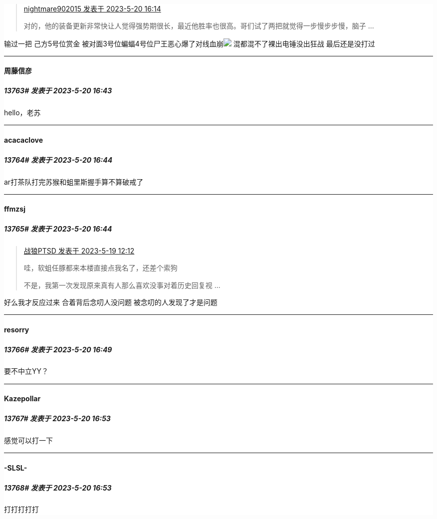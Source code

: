 <blockquote><a href="httphttps://bbs.saraba1st.com/2b/forum.php?mod=redirect&amp;goto=findpost&amp;pid=60918257&amp;ptid=2130813" target="_blank">nightmare902015 发表于 2023-5-20 16:14</a>

对的，他的装备更新非常快让人觉得强势期很长，最近他胜率也很高。哥们试了两把就觉得一步慢步步慢，脑子 ...</blockquote>
输过一把 己方5号位赏金 被对面3号位蝙蝠4号位尸王恶心爆了对线血崩<img src="https://static.saraba1st.com/image/smiley/face2017/037.png" referrerpolicy="no-referrer"> 混都混不了裸出电锤没出狂战 最后还是没打过

*****

####  周藤信彦  
##### 13763#       发表于 2023-5-20 16:43

hello，老苏

*****

####  acacaclove  
##### 13764#       发表于 2023-5-20 16:44

ar打茶队打完苏猴和蛆里斯握手算不算破戒了

*****

####  ffmzsj  
##### 13765#       发表于 2023-5-20 16:44

<blockquote><a href="httphttps://bbs.saraba1st.com/2b/forum.php?mod=redirect&amp;goto=findpost&amp;pid=60901421&amp;ptid=2130813" target="_blank">战狼PTSD 发表于 2023-5-19 12:12</a>

哇，软蛆任豚都来本楼直接点我名了，还差个索狗

不是，我第一次发现原来真有人那么喜欢没事对着历史回复视 ...</blockquote>
好么我才反应过来 合着背后念叨人没问题 被念叨的人发现了才是问题

*****

####  resorry  
##### 13766#       发表于 2023-5-20 16:49

要不中立YY？


*****

####  Kazepollar  
##### 13767#       发表于 2023-5-20 16:53

感觉可以打一下

*****

####  -SLSL-  
##### 13768#       发表于 2023-5-20 16:53

打打打打打

